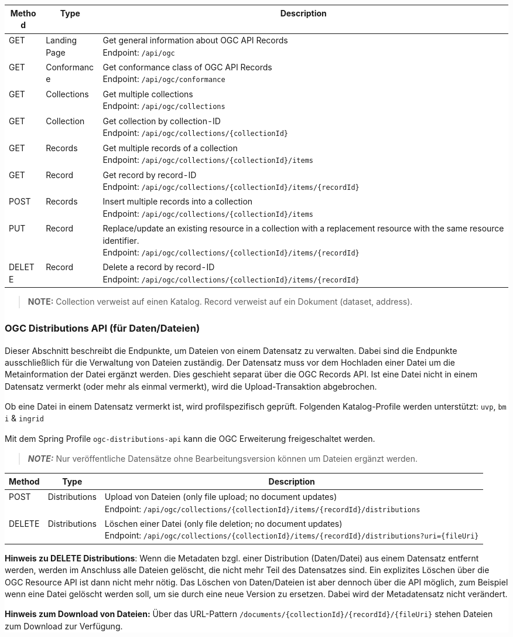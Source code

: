 | Method | Type          | Description                                                                                                                                                                             |
|--------|---------------|-----------------------------------------------------------------------------------------------------------------------------------------------------------------------------------------|
| GET    | Landing Page  | Get general information about OGC API Records <br>Endpoint: `/api/ogc`                                                                                                                  |
| GET    | Conformance   | Get conformance class of OGC API Records <br>Endpoint: `/api/ogc/conformance`                                                                                                           |
| GET    | Collections   | Get multiple collections <br>Endpoint: `/api/ogc/collections`                                                                                                                           |
| GET    | Collection    | Get collection by collection-ID <br>Endpoint: `/api/ogc/collections/{collectionId}`                                                                                                     |
| GET    | Records       | Get multiple records of a collection <br>Endpoint: `/api/ogc/collections/{collectionId}/items`                                                                                          |
| GET    | Record        | Get record by record-ID <br>Endpoint: `/api/ogc/collections/{collectionId}/items/{recordId}`                                                                                            |
| POST   | Records       | Insert multiple records into a collection <br>Endpoint: `/api/ogc/collections/{collectionId}/items`                                                                                     |
| PUT    | Record        | Replace/update an existing resource in a collection with a replacement resource with the same resource identifier. <br>Endpoint: `/api/ogc/collections/{collectionId}/items/{recordId}` |
| DELETE | Record        | Delete a record by record-ID <br>Endpoint: `/api/ogc/collections/{collectionId}/items/{recordId}`                                                                                       |

> **NOTE:** Collection verweist auf einen Katalog. Record verweist auf ein Dokument (dataset, address).

### OGC Distributions API (für Daten/Dateien)
Dieser Abschnitt beschreibt die Endpunkte, um Dateien von einem Datensatz zu verwalten. 
Dabei sind die Endpunkte ausschließlich für die Verwaltung von Dateien zuständig. 
Der Datensatz muss vor dem Hochladen einer Datei um die Metainformation der Datei ergänzt werden. Dies geschieht separat über die OGC Records API.
Ist eine Datei nicht in einem Datensatz vermerkt (oder mehr als einmal vermerkt), wird die Upload-Transaktion abgebrochen.

Ob eine Datei in einem Datensatz vermerkt ist, wird profilspezifisch geprüft.
Folgenden Katalog-Profile werden unterstützt: `uvp`, `bmi` & `ingrid`

Mit dem Spring Profile `ogc-distributions-api` kann die OGC Erweiterung freigeschaltet werden.

> **_NOTE:_** Nur veröffentliche Datensätze ohne Bearbeitungsversion können um Dateien ergänzt werden.

| Method | Type          | Description                                                                                                                                                     |
|--------|---------------|-----------------------------------------------------------------------------------------------------------------------------------------------------------------|
| POST   | Distributions | Upload von Dateien (only file upload; no document updates) <br> Endpoint: `/api/ogc/collections/{collectionId}/items/{recordId}/distributions`                  |
| DELETE | Distributions | Löschen einer Datei (only file deletion; no document updates) <br> Endpoint: `/api/ogc/collections/{collectionId}/items/{recordId}/distributions?uri={fileUri}` |

**Hinweis zu DELETE Distributions**:
Wenn die Metadaten bzgl. einer Distribution (Daten/Datei) aus einem Datensatz entfernt werden, werden im Anschluss alle Dateien gelöscht, die nicht mehr Teil des Datensatzes sind. Ein explizites Löschen über die OGC Resource API ist dann nicht mehr nötig.
Das Löschen von Daten/Dateien ist aber dennoch über die API möglich, zum Beispiel wenn eine Datei gelöscht werden soll, um sie durch eine neue Version zu ersetzen. Dabei wird der Metadatensatz nicht verändert.

**Hinweis zum Download von Dateien:**
Über das URL-Pattern `/documents/{collectionId}/{recordId}/{fileUri}` stehen Dateien zum Download zur Verfügung.
